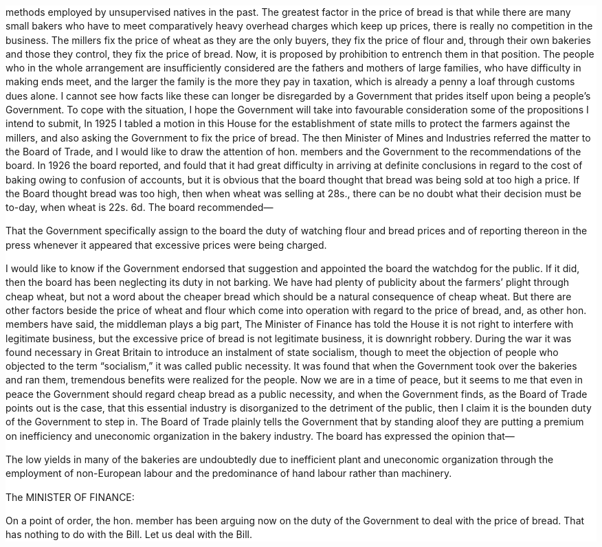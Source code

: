 methods employed by unsupervised natives in the past. The greatest factor in the price of bread is that while there are many small bakers who have to meet comparatively heavy overhead charges which keep up prices, there is really no competition in the business. The millers fix the price of wheat as they are the only buyers, they fix the price of flour and, through their own bakeries and those they control, they fix the price of bread. Now, it is proposed by prohibition to entrench them in that position. The people who in the whole arrangement are insufficiently considered are the fathers and mothers of large families, who have difficulty in making ends meet, and the larger the family is the more they pay in taxation, which is already a penny a loaf through customs dues alone. I cannot see how facts like these can longer be disregarded by a Government that prides itself upon being a people&#x2019;s Government. To cope with the situation, I hope the Government will take into favourable consideration some of the propositions I intend to submit, In 1925 I tabled a motion in this House for the establishment of state mills to protect the farmers against the millers, and also asking the Government to fix the price of bread. The then Minister of Mines and Industries referred the matter to the Board of Trade, and I would like to draw the attention of hon. members and the Government to the recommendations of the board. In 1926 the board reported, and fould that it had great difficulty in arriving at definite conclusions in regard to the cost of baking owing to confusion of accounts, but it is obvious that the board thought that bread was being sold at too high a price. If the Board thought bread was too high, then when wheat was selling at 28s., there can be no doubt what their decision must be to-day, when wheat is 22s. 6d. The board recommended&#x2014;</p>

<block name="quote">That the Government specifically assign to the board the duty of watching flour and bread prices and of reporting thereon in the press whenever it appeared that excessive prices were being charged.</block>

<p>I would like to know if the Government endorsed that suggestion and appointed the board the watchdog for the public. If it did, then the board has been neglecting its duty in not barking. We have had plenty of publicity about the farmers&#x2019; plight through cheap wheat, but not a word about the cheaper bread which should be a natural consequence of cheap wheat. But there are other factors beside the price of wheat and flour which come into operation with regard to the price of bread, and, as other hon. members have said, the middleman plays a big part, The Minister of Finance has told the House it is not right to interfere with legitimate business, but the excessive price of bread is not legitimate business, it is downright robbery. During the war it was found necessary in Great Britain to introduce an instalment of state socialism, though to meet the objection of people who objected to the term &#x201C;socialism,&#x201D; it was called public necessity. It was found that when the Government took over the bakeries and ran them, tremendous benefits were realized for the people. Now we are in a time of peace, but it seems to me that even in peace the Government should regard cheap bread as a public necessity, and when the Government finds, as the Board of Trade points out is the case, that this essential industry is disorganized to the detriment of the public, then I claim it is the bounden duty of the Government to step in. The Board of Trade plainly tells the Government that by standing aloof they are putting a premium on inefficiency and uneconomic organization in the bakery industry. The board has expressed the opinion that&#x2014;</p>

<block name="quote">The low yields in many of the bakeries are undoubtedly due to inefficient plant and uneconomic organization through the employment of non-European labour and the predominance of hand labour rather than machinery.</block>

</speech>

<speech by="#minister_of_finance">

<from>The <person refersTo="hansard_za">MINISTER OF FINANCE</person>:</from>

<p>On a point of order, the hon. member has been arguing now on the duty of the Government to deal with the price of bread. That has nothing to do with the Bill. Let us deal with the Bill.</p>
